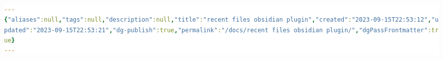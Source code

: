 ```yaml
---
{"aliases":null,"tags":null,"description":null,"title":"recent files obsidian plugin","created":"2023-09-15T22:53:12","updated":"2023-09-15T22:53:21","dg-publish":true,"permalink":"/docs/recent files obsidian plugin/","dgPassFrontmatter":true}
---
```


<iframe src="https://github.com/tgrosinger/recent-files-obsidian" allow="fullscreen" allowfullscreen="" style="height:100%;width:100%; aspect-ratio: 16 / 9; "></iframe>
